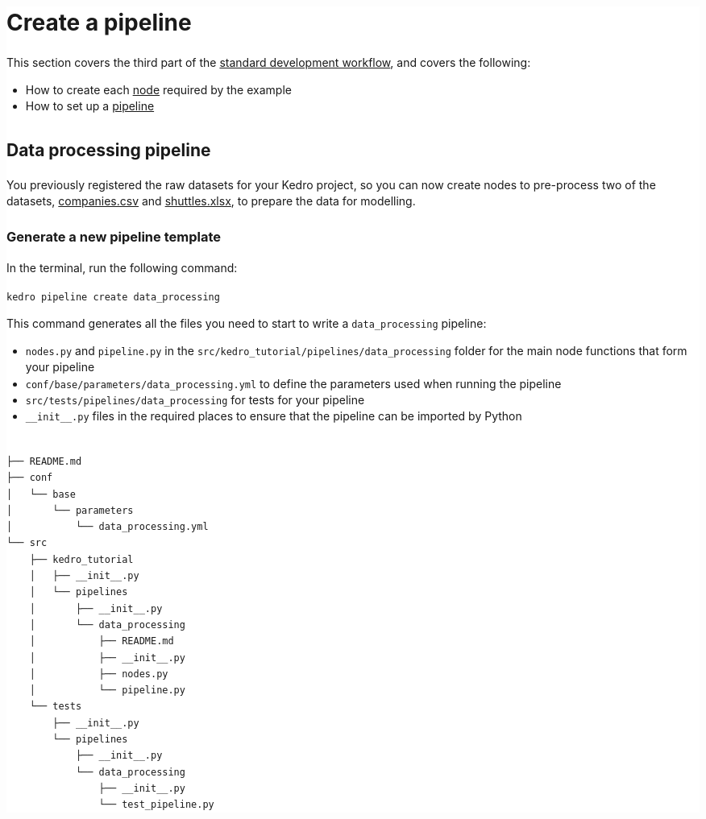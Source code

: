 # Create a pipeline

This section covers the third part of the [standard development workflow](./spaceflights_tutorial.md#kedro-project-development-workflow), and covers the following:

* How to create each [node](../resources/glossary.md#node) required by the example
* How to set up a [pipeline](../resources/glossary.md#pipeline)

## Data processing pipeline

You previously registered the raw datasets for your Kedro project, so you can now create nodes to pre-process two of the datasets, [companies.csv](https://github.com/kedro-org/kedro-starters/blob/main/spaceflights/%7B%7B%20cookiecutter.repo_name%20%7D%7D/data/01_raw/companies.csv) and [shuttles.xlsx](https://github.com/kedro-org/kedro-starters/blob/main/spaceflights/%7B%7B%20cookiecutter.repo_name%20%7D%7D/data/01_raw/shuttles.xlsx), to prepare the data for modelling.

### Generate a new pipeline template

In the terminal, run the following command:

```bash
kedro pipeline create data_processing
```

This command generates all the files you need to start to write a `data_processing` pipeline:
* `nodes.py` and `pipeline.py` in the `src/kedro_tutorial/pipelines/data_processing` folder for the main node functions that form your pipeline
* `conf/base/parameters/data_processing.yml` to define the parameters used when running the pipeline
* `src/tests/pipelines/data_processing` for tests for your pipeline
* `__init__.py` files in the required places to ensure that the pipeline can be imported by Python

```bash

├── README.md
├── conf
│   └── base
│       └── parameters
│           └── data_processing.yml
└── src
    ├── kedro_tutorial
    │   ├── __init__.py
    │   └── pipelines
    │       ├── __init__.py
    │       └── data_processing
    │           ├── README.md
    │           ├── __init__.py
    │           ├── nodes.py
    │           └── pipeline.py
    └── tests
        ├── __init__.py
        └── pipelines
            ├── __init__.py
            └── data_processing
                ├── __init__.py
                └── test_pipeline.py
```
